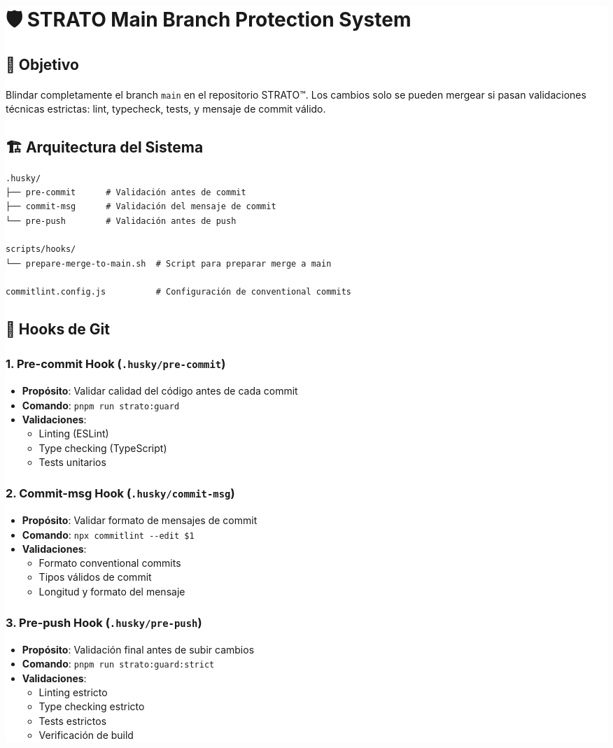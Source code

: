 # 🛡️ STRATO Main Branch Protection System

## 🎯 Objetivo

Blindar completamente el branch `main` en el repositorio STRATO™. Los cambios solo se pueden mergear si pasan validaciones técnicas estrictas: lint, typecheck, tests, y mensaje de commit válido.

## 🏗️ Arquitectura del Sistema

```
.husky/
├── pre-commit      # Validación antes de commit
├── commit-msg      # Validación del mensaje de commit
└── pre-push        # Validación antes de push

scripts/hooks/
└── prepare-merge-to-main.sh  # Script para preparar merge a main

commitlint.config.js          # Configuración de conventional commits
```

## 🔧 Hooks de Git

### 1. Pre-commit Hook (`.husky/pre-commit`)
- **Propósito**: Validar calidad del código antes de cada commit
- **Comando**: `pnpm run strato:guard`
- **Validaciones**:
  - Linting (ESLint)
  - Type checking (TypeScript)
  - Tests unitarios

### 2. Commit-msg Hook (`.husky/commit-msg`)
- **Propósito**: Validar formato de mensajes de commit
- **Comando**: `npx commitlint --edit $1`
- **Validaciones**:
  - Formato conventional commits
  - Tipos válidos de commit
  - Longitud y formato del mensaje

### 3. Pre-push Hook (`.husky/pre-push`)
- **Propósito**: Validación final antes de subir cambios
- **Comando**: `pnpm run strato:guard:strict`
- **Validaciones**:
  - Linting estricto
  - Type checking estricto
  - Tests estrictos
  - Verificación de build
